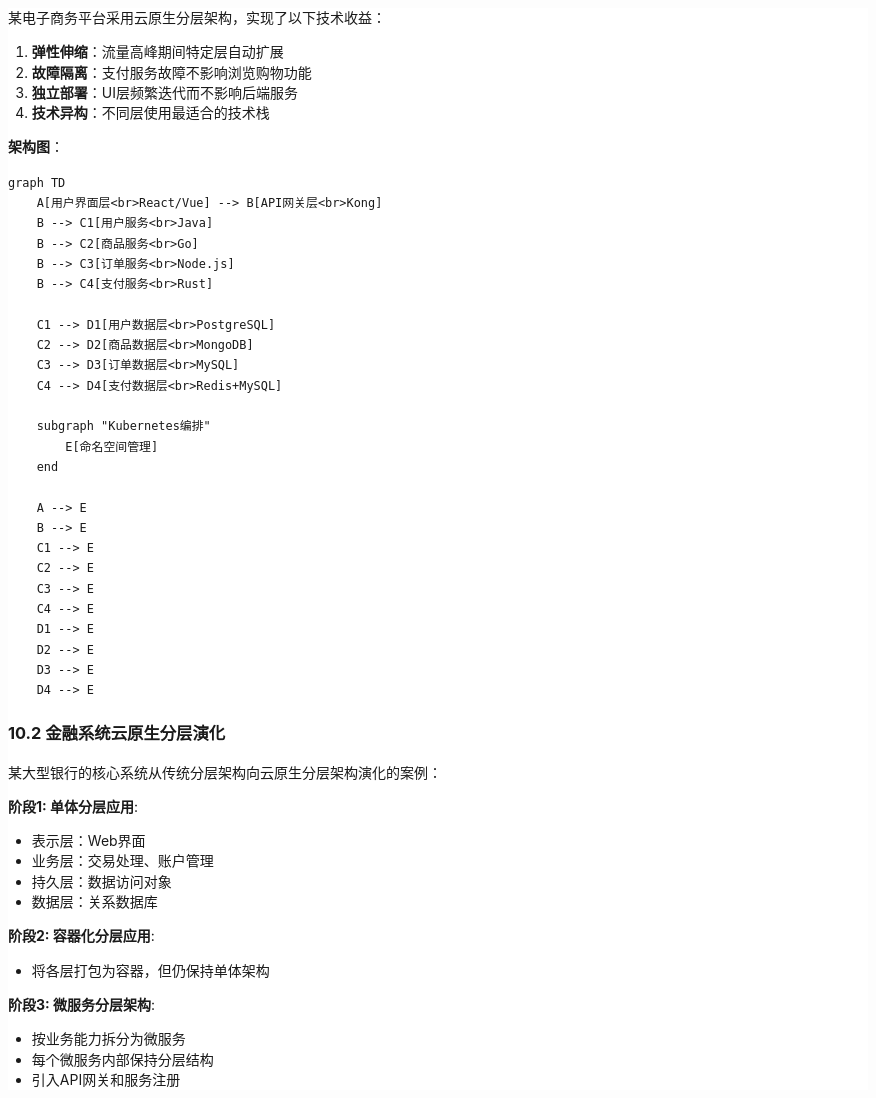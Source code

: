 某电子商务平台采用云原生分层架构，实现了以下技术收益：

1. **弹性伸缩**：流量高峰期间特定层自动扩展
2. **故障隔离**：支付服务故障不影响浏览购物功能
3. **独立部署**：UI层频繁迭代而不影响后端服务
4. **技术异构**：不同层使用最适合的技术栈

**架构图**：

```mermaid
graph TD
    A[用户界面层<br>React/Vue] --> B[API网关层<br>Kong]
    B --> C1[用户服务<br>Java]
    B --> C2[商品服务<br>Go]
    B --> C3[订单服务<br>Node.js]
    B --> C4[支付服务<br>Rust]
    
    C1 --> D1[用户数据层<br>PostgreSQL]
    C2 --> D2[商品数据层<br>MongoDB]
    C3 --> D3[订单数据层<br>MySQL] 
    C4 --> D4[支付数据层<br>Redis+MySQL]
    
    subgraph "Kubernetes编排"
        E[命名空间管理]
    end
    
    A --> E
    B --> E
    C1 --> E
    C2 --> E
    C3 --> E
    C4 --> E
    D1 --> E
    D2 --> E
    D3 --> E
    D4 --> E
```

### 10.2 金融系统云原生分层演化

某大型银行的核心系统从传统分层架构向云原生分层架构演化的案例：

**阶段1: 单体分层应用**:

- 表示层：Web界面
- 业务层：交易处理、账户管理
- 持久层：数据访问对象
- 数据层：关系数据库

**阶段2: 容器化分层应用**:

- 将各层打包为容器，但仍保持单体架构

**阶段3: 微服务分层架构**:

- 按业务能力拆分为微服务
- 每个微服务内部保持分层结构
- 引入API网关和服务注册

